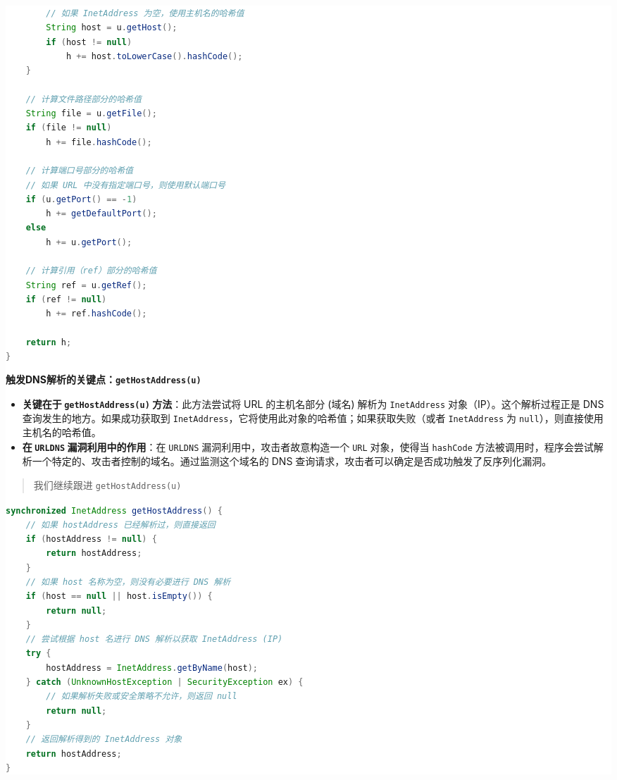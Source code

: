 ```java
        // 如果 InetAddress 为空，使用主机名的哈希值
        String host = u.getHost();
        if (host != null)
            h += host.toLowerCase().hashCode();
    }

    // 计算文件路径部分的哈希值
    String file = u.getFile();
    if (file != null)
        h += file.hashCode();

    // 计算端口号部分的哈希值
    // 如果 URL 中没有指定端口号，则使用默认端口号
    if (u.getPort() == -1)
        h += getDefaultPort();
    else
        h += u.getPort();

    // 计算引用（ref）部分的哈希值
    String ref = u.getRef();
    if (ref != null)
        h += ref.hashCode();

    return h;
}
```

**触发DNS解析的关键点：`getHostAddress(u)`**

- **关键在于 `getHostAddress(u)` 方法**：此方法尝试将 URL 的主机名部分 (域名) 解析为 `InetAddress` 对象（IP）。这个解析过程正是 DNS 查询发生的地方。如果成功获取到 `InetAddress`，它将使用此对象的哈希值；如果获取失败（或者 `InetAddress` 为 `null`），则直接使用主机名的哈希值。
- **在 `URLDNS` 漏洞利用中的作用**：在 `URLDNS` 漏洞利用中，攻击者故意构造一个 `URL` 对象，使得当 `hashCode` 方法被调用时，程序会尝试解析一个特定的、攻击者控制的域名。通过监测这个域名的 DNS 查询请求，攻击者可以确定是否成功触发了反序列化漏洞。

>  我们继续跟进  `getHostAddress(u) `

```java
synchronized InetAddress getHostAddress() {
    // 如果 hostAddress 已经解析过，则直接返回
    if (hostAddress != null) {
        return hostAddress;
    }
    // 如果 host 名称为空，则没有必要进行 DNS 解析
    if (host == null || host.isEmpty()) {
        return null;
    }
    // 尝试根据 host 名进行 DNS 解析以获取 InetAddress (IP)
    try {
        hostAddress = InetAddress.getByName(host);
    } catch (UnknownHostException | SecurityException ex) {
        // 如果解析失败或安全策略不允许，则返回 null
        return null;
    }
    // 返回解析得到的 InetAddress 对象
    return hostAddress;
}
```
